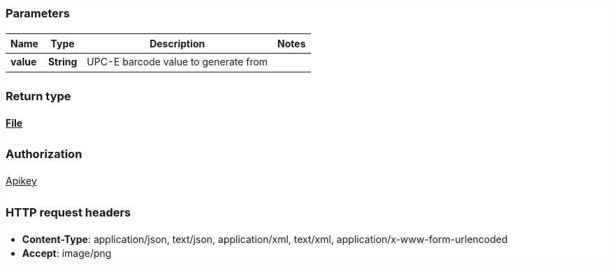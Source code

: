 ### Parameters

Name | Type | Description  | Notes
------------- | ------------- | ------------- | -------------
 **value** | **String**| UPC-E barcode value to generate from |

### Return type

[**File**](File.md)

### Authorization

[Apikey](../README.md#Apikey)

### HTTP request headers

 - **Content-Type**: application/json, text/json, application/xml, text/xml, application/x-www-form-urlencoded
 - **Accept**: image/png

